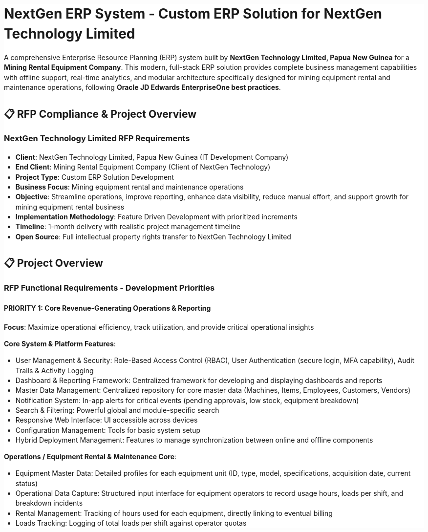 # NextGen ERP System - Custom ERP Solution for NextGen Technology Limited

A comprehensive Enterprise Resource Planning (ERP) system built by **NextGen Technology Limited, Papua New Guinea** for a **Mining Rental Equipment Company**. This modern, full-stack ERP solution provides complete business management capabilities with offline support, real-time analytics, and modular architecture specifically designed for mining equipment rental and maintenance operations, following **Oracle JD Edwards EnterpriseOne best practices**.

## 📋 RFP Compliance & Project Overview

### **NextGen Technology Limited RFP Requirements**
- **Client**: NextGen Technology Limited, Papua New Guinea (IT Development Company)
- **End Client**: Mining Rental Equipment Company (Client of NextGen Technology)
- **Project Type**: Custom ERP Solution Development
- **Business Focus**: Mining equipment rental and maintenance operations
- **Objective**: Streamline operations, improve reporting, enhance data visibility, reduce manual effort, and support growth for mining equipment rental business
- **Implementation Methodology**: Feature Driven Development with prioritized increments
- **Timeline**: 1-month delivery with realistic project management timeline
- **Open Source**: Full intellectual property rights transfer to NextGen Technology Limited

## 📋 Project Overview

### **RFP Functional Requirements - Development Priorities**

#### **PRIORITY 1: Core Revenue-Generating Operations & Reporting**
**Focus**: Maximize operational efficiency, track utilization, and provide critical operational insights

**Core System & Platform Features**:
- User Management & Security: Role-Based Access Control (RBAC), User Authentication (secure login, MFA capability), Audit Trails & Activity Logging
- Dashboard & Reporting Framework: Centralized framework for developing and displaying dashboards and reports
- Master Data Management: Centralized repository for core master data (Machines, Items, Employees, Customers, Vendors)
- Notification System: In-app alerts for critical events (pending approvals, low stock, equipment breakdown)
- Search & Filtering: Powerful global and module-specific search
- Responsive Web Interface: UI accessible across devices
- Configuration Management: Tools for basic system setup
- Hybrid Deployment Management: Features to manage synchronization between online and offline components

**Operations / Equipment Rental & Maintenance Core**:
- Equipment Master Data: Detailed profiles for each equipment unit (ID, type, model, specifications, acquisition date, current status)
- Operational Data Capture: Structured input interface for equipment operators to record usage hours, loads per shift, and breakdown incidents
- Rental Management: Tracking of hours used for each equipment, directly linking to eventual billing
- Loads Tracking: Logging of total loads per shift against operator quotas
